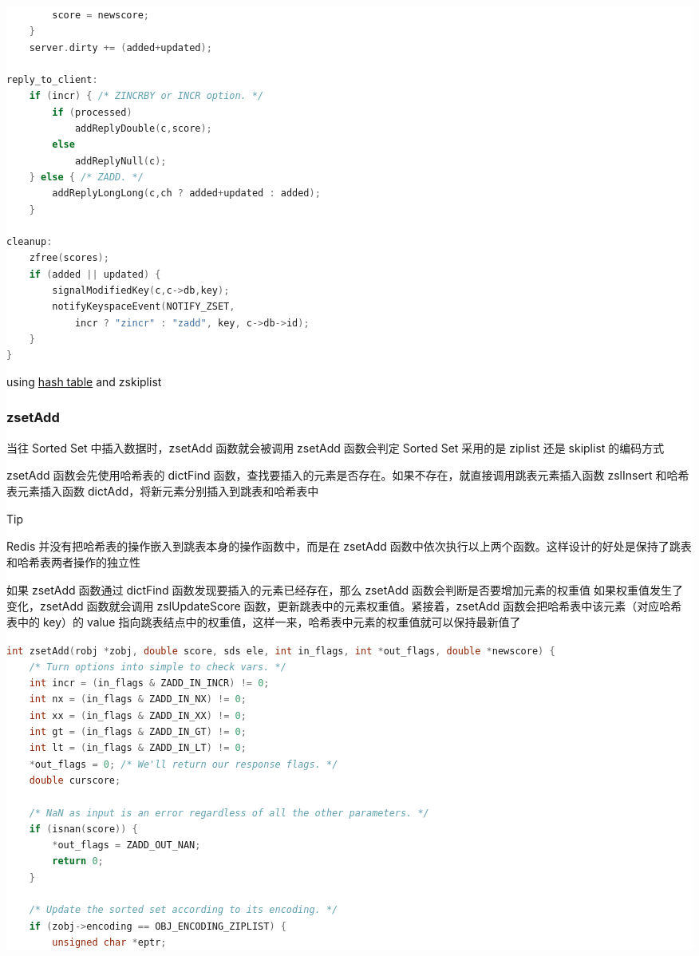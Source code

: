 ```c
        score = newscore;
    }
    server.dirty += (added+updated);

reply_to_client:
    if (incr) { /* ZINCRBY or INCR option. */
        if (processed)
            addReplyDouble(c,score);
        else
            addReplyNull(c);
    } else { /* ZADD. */
        addReplyLongLong(c,ch ? added+updated : added);
    }

cleanup:
    zfree(scores);
    if (added || updated) {
        signalModifiedKey(c,c->db,key);
        notifyKeyspaceEvent(NOTIFY_ZSET,
            incr ? "zincr" : "zadd", key, c->db->id);
    }
}

```

using [hash table](/docs/CS/DB/Redis/struct/hash.mdhash.md) and zskiplist



### zsetAdd

当往 Sorted Set 中插入数据时，zsetAdd 函数就会被调用 zsetAdd 函数会判定 Sorted Set 采用的是 ziplist 还是 skiplist 的编码方式

zsetAdd 函数会先使用哈希表的 dictFind 函数，查找要插入的元素是否存在。如果不存在，就直接调用跳表元素插入函数 zslInsert 和哈希表元素插入函数 dictAdd，将新元素分别插入到跳表和哈希表中

> [!TIP]
>
> Redis 并没有把哈希表的操作嵌入到跳表本身的操作函数中，而是在 zsetAdd 函数中依次执行以上两个函数。这样设计的好处是保持了跳表和哈希表两者操作的独立性



如果 zsetAdd 函数通过 dictFind 函数发现要插入的元素已经存在，那么 zsetAdd 函数会判断是否要增加元素的权重值 如果权重值发生了变化，zsetAdd 函数就会调用 zslUpdateScore 函数，更新跳表中的元素权重值。紧接着，zsetAdd 函数会把哈希表中该元素（对应哈希表中的 key）的 value 指向跳表结点中的权重值，这样一来，哈希表中元素的权重值就可以保持最新值了

```c
int zsetAdd(robj *zobj, double score, sds ele, int in_flags, int *out_flags, double *newscore) {
    /* Turn options into simple to check vars. */
    int incr = (in_flags & ZADD_IN_INCR) != 0;
    int nx = (in_flags & ZADD_IN_NX) != 0;
    int xx = (in_flags & ZADD_IN_XX) != 0;
    int gt = (in_flags & ZADD_IN_GT) != 0;
    int lt = (in_flags & ZADD_IN_LT) != 0;
    *out_flags = 0; /* We'll return our response flags. */
    double curscore;

    /* NaN as input is an error regardless of all the other parameters. */
    if (isnan(score)) {
        *out_flags = ZADD_OUT_NAN;
        return 0;
    }

    /* Update the sorted set according to its encoding. */
    if (zobj->encoding == OBJ_ENCODING_ZIPLIST) {
        unsigned char *eptr;

```